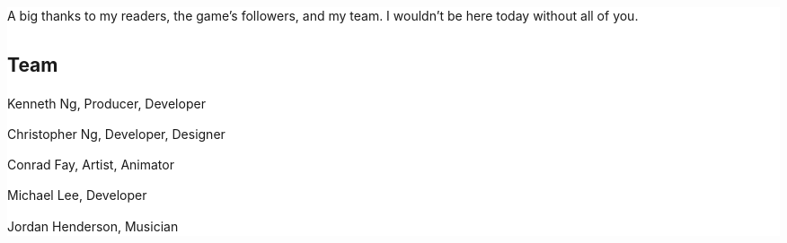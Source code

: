 A big thanks to my readers, the game’s followers, and my team. I wouldn’t be here today without all of you.

## Team

Kenneth Ng, Producer, Developer

Christopher Ng, Developer, Designer

Conrad Fay, Artist, Animator

Michael Lee, Developer

Jordan Henderson, Musician

